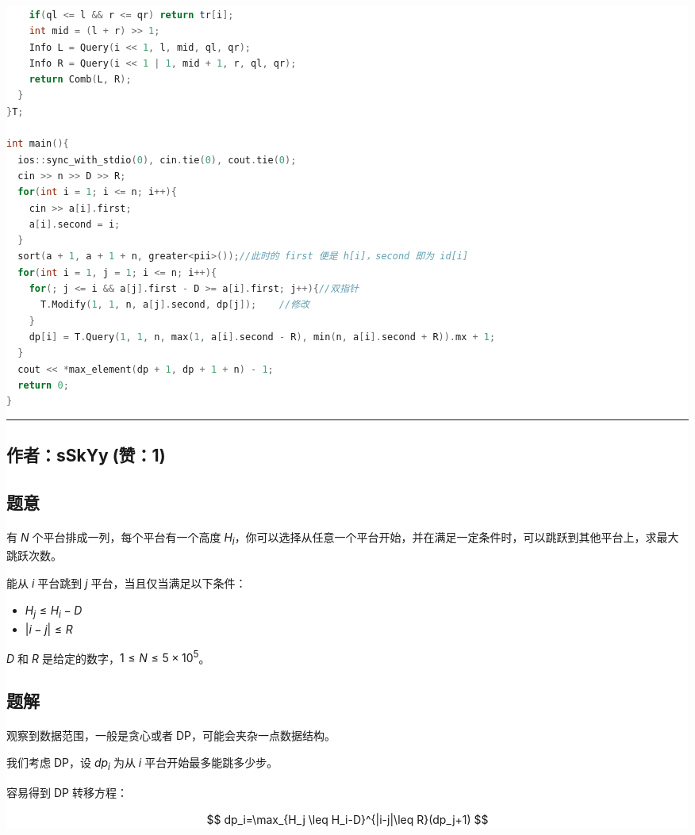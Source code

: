 ```cpp
  	if(ql <= l && r <= qr) return tr[i];
  	int mid = (l + r) >> 1;
  	Info L = Query(i << 1, l, mid, ql, qr);
  	Info R = Query(i << 1 | 1, mid + 1, r, ql, qr);
  	return Comb(L, R);
  }
}T;

int main(){
  ios::sync_with_stdio(0), cin.tie(0), cout.tie(0);
  cin >> n >> D >> R;
  for(int i = 1; i <= n; i++){
  	cin >> a[i].first;
	a[i].second = i;
  }
  sort(a + 1, a + 1 + n, greater<pii>());//此时的 first 便是 h[i]，second 即为 id[i]
  for(int i = 1, j = 1; i <= n; i++){
  	for(; j <= i && a[j].first - D >= a[i].first; j++){//双指针
  	  T.Modify(1, 1, n, a[j].second, dp[j]);	//修改
	}
	dp[i] = T.Query(1, 1, n, max(1, a[i].second - R), min(n, a[i].second + R)).mx + 1;
  }
  cout << *max_element(dp + 1, dp + 1 + n) - 1;
  return 0;
}
``````

---

## 作者：sSkYy (赞：1)

## 题意

有 $N$ 个平台排成一列，每个平台有一个高度 $H_i$，你可以选择从任意一个平台开始，并在满足一定条件时，可以跳跃到其他平台上，求最大跳跃次数。

能从 $i$ 平台跳到 $j$ 平台，当且仅当满足以下条件：

- $H_j \leq  H_i-D$
- $|i-j|\leq R$

$D$ 和 $R$ 是给定的数字，$1\leq N \leq 5\times 10^5$。
## 题解

观察到数据范围，一般是贪心或者 DP，可能会夹杂一点数据结构。

我们考虑 DP，设 $dp_i$ 为从 $i$ 平台开始最多能跳多少步。

容易得到 DP 转移方程：

$$
dp_i=\max_{H_j \leq  H_i-D}^{|i-j|\leq R}(dp_j+1)
$$
